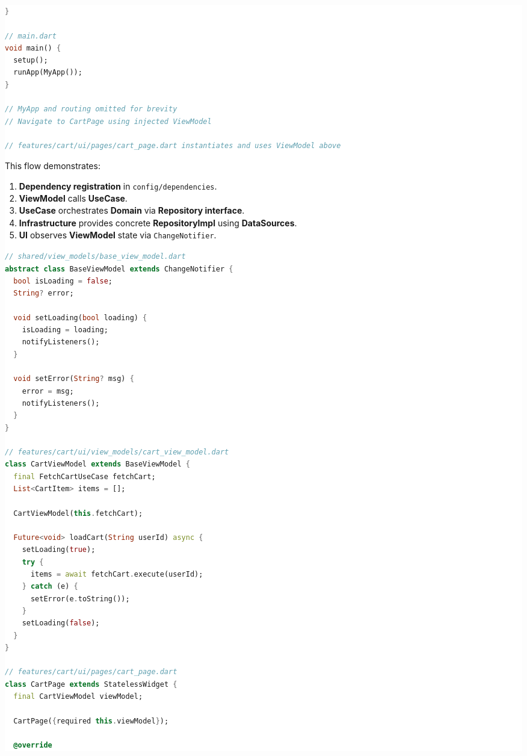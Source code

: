 ```dart
}

// main.dart
void main() {
  setup();
  runApp(MyApp());
}

// MyApp and routing omitted for brevity
// Navigate to CartPage using injected ViewModel

// features/cart/ui/pages/cart_page.dart instantiates and uses ViewModel above
```

This flow demonstrates:

1. **Dependency registration** in `config/dependencies`.
2. **ViewModel** calls **UseCase**.
3. **UseCase** orchestrates **Domain** via **Repository interface**.
4. **Infrastructure** provides concrete **RepositoryImpl** using **DataSources**.
5. **UI** observes **ViewModel** state via `ChangeNotifier`.

```dart
// shared/view_models/base_view_model.dart
abstract class BaseViewModel extends ChangeNotifier {
  bool isLoading = false;
  String? error;

  void setLoading(bool loading) {
    isLoading = loading;
    notifyListeners();
  }

  void setError(String? msg) {
    error = msg;
    notifyListeners();
  }
}

// features/cart/ui/view_models/cart_view_model.dart
class CartViewModel extends BaseViewModel {
  final FetchCartUseCase fetchCart;
  List<CartItem> items = [];

  CartViewModel(this.fetchCart);

  Future<void> loadCart(String userId) async {
    setLoading(true);
    try {
      items = await fetchCart.execute(userId);
    } catch (e) {
      setError(e.toString());
    }
    setLoading(false);
  }
}

// features/cart/ui/pages/cart_page.dart
class CartPage extends StatelessWidget {
  final CartViewModel viewModel;

  CartPage({required this.viewModel});

  @override
```
